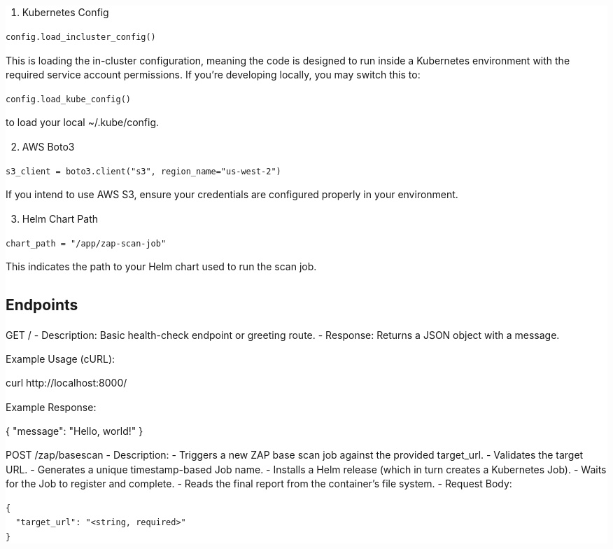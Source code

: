 1. Kubernetes Config

```
config.load_incluster_config()
```

This is loading the in-cluster configuration, meaning the code is designed to run inside a Kubernetes environment with the required service account permissions. If you’re developing locally, you may switch this to:

```
config.load_kube_config()
```

to load your local ~/.kube/config.

2. AWS Boto3

```
s3_client = boto3.client("s3", region_name="us-west-2")
```

If you intend to use AWS S3, ensure your credentials are configured properly in your environment.

3. Helm Chart Path

```
chart_path = "/app/zap-scan-job"
```

This indicates the path to your Helm chart used to run the scan job.

## Endpoints

GET /
    - Description: Basic health-check endpoint or greeting route.
    - Response: Returns a JSON object with a message.

Example Usage (cURL):

curl http://localhost:8000/

Example Response:

{
  "message": "Hello, world!"
}

POST /zap/basescan
    - Description:
        - Triggers a new ZAP base scan job against the provided target_url.
        - Validates the target URL.
        - Generates a unique timestamp-based Job name.
        - Installs a Helm release (which in turn creates a Kubernetes Job).
        - Waits for the Job to register and complete.
        - Reads the final report from the container’s file system.
    - Request Body:

```
{
  "target_url": "<string, required>"
}
```
